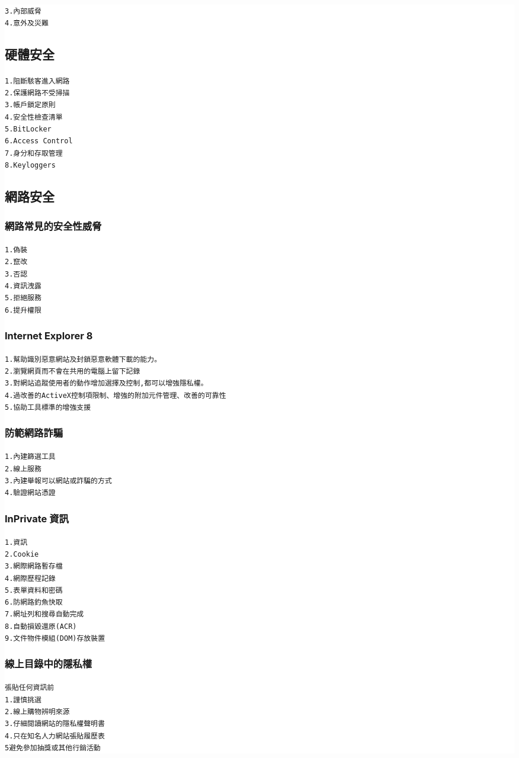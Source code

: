 ```
3.內部威脅
4.意外及災難
```
## 硬體安全
```
1.阻斷駭客進入網路
2.保護網路不受掃描
3.帳戶鎖定原則
4.安全性檢查清單
5.BitLocker
6.Access Control
7.身分和存取管理
8.Keyloggers
```
## 網路安全
### 網路常見的安全性威脅
```
1.偽裝
2.竄改
3.否認
4.資訊洩露
5.拒絕服務
6.提升權限
```
###  Internet Explorer 8
```
1.幫助識別惡意網站及封鎖惡意軟體下載的能力。
2.瀏覽網頁而不會在共用的電腦上留下記錄
3.對網站追蹤使用者的動作增加選擇及控制,都可以增強隱私權。
4.過改善的ActiveX控制項限制、增強的附加元件管理、改善的可靠性
5.協助工具標準的增強支援
```
### 防範網路詐騙
```
1.內建篩選工具
2.線上服務
3.內建舉報可以網站或詐騙的方式
4.驗證網站憑證
```
### InPrivate 資訊
```
1.資訊
2.Cookie
3.網際網路暫存檔
4.網際歷程記錄
5.表單資料和密碼
6.防網路釣魚快取
7.網址列和搜尋自動完成
8.自動損毀還原(ACR)
9.文件物件模組(DOM)存放裝置
```
### 線上目錄中的隱私權
```
張貼任何資訊前
1.謹慎挑選
2.線上購物辨明來源
3.仔細閱讀網站的隱私權聲明書
4.只在知名人力網站張貼履歷表
5避免參加抽獎或其他行銷活動
```